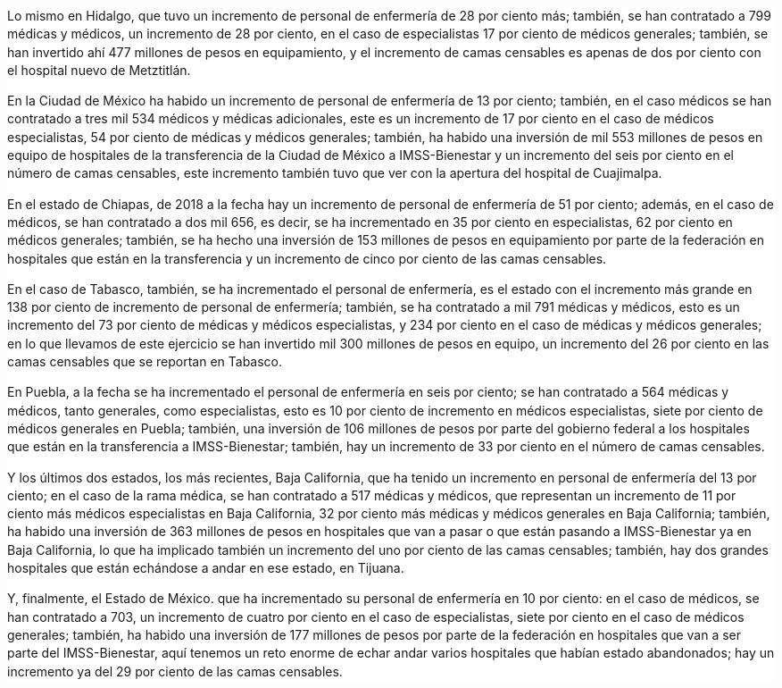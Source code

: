 Lo mismo en Hidalgo, que tuvo un incremento de personal de enfermería de 28
por ciento más; también, se han contratado a 799 médicas y médicos, un
incremento de 28 por ciento, en el caso de especialistas 17 por ciento de
médicos generales; también, se han invertido ahí 477 millones de pesos en
equipamiento, y el incremento de camas censables es apenas de dos por ciento
con el hospital nuevo de Metztitlán.

En la Ciudad de México ha habido un incremento de personal de enfermería de 13
por ciento; también, en el caso médicos se han contratado a tres mil 534
médicos y médicas adicionales, este es un incremento de 17 por ciento en el
caso de médicos especialistas, 54 por ciento de médicas y médicos generales;
también, ha habido una inversión de mil 553 millones de pesos en equipo de
hospitales de la transferencia de la Ciudad de México a IMSS-Bienestar y un
incremento del seis por ciento en el número de camas censables, este
incremento también tuvo que ver con la apertura del hospital de Cuajimalpa.

En el estado de Chiapas, de 2018 a la fecha hay un incremento de personal de
enfermería de 51 por ciento; además, en el caso de médicos, se han contratado
a dos mil 656, es decir, se ha incrementado en 35 por ciento en especialistas,
62 por ciento en médicos generales; también, se ha hecho una inversión de 153
millones de pesos en equipamiento por parte de la federación en hospitales que
están en la transferencia y un incremento de cinco por ciento de las camas
censables.

En el caso de Tabasco, también, se ha incrementado el personal de enfermería,
es el estado con el incremento más grande en 138 por ciento de incremento de
personal de enfermería; también, se ha contratado a mil 791 médicas y médicos,
esto es un incremento del 73 por ciento de médicas y médicos especialistas, y
234 por ciento en el caso de médicas y médicos generales; en lo que llevamos
de este ejercicio se han invertido mil 300 millones de pesos en equipo, un
incremento del 26 por ciento en las camas censables que se reportan en
Tabasco.

En Puebla, a la fecha se ha incrementado el personal de enfermería en seis por
ciento; se han contratado a 564 médicas y médicos, tanto generales, como
especialistas, esto es 10 por ciento de incremento en médicos especialistas,
siete por ciento de médicos generales en Puebla; también, una inversión de 106
millones de pesos por parte del gobierno federal a los hospitales que están en
la transferencia a IMSS-Bienestar; también, hay un incremento de 33 por ciento
en el número de camas censables.

Y los últimos dos estados, los más recientes, Baja California, que ha tenido
un incremento en personal de enfermería del 13 por ciento; en el caso de la
rama médica, se han contratado a 517 médicas y médicos, que representan un
incremento de 11 por ciento más médicos especialistas en Baja California, 32
por ciento más médicas y médicos generales en Baja California; también, ha
habido una inversión de 363 millones de pesos en hospitales que van a pasar o
que están pasando a IMSS-Bienestar ya en Baja California, lo que ha implicado
también un incremento del uno por ciento de las camas censables; también, hay
dos grandes hospitales que están echándose a andar en ese estado, en Tijuana.

Y, finalmente, el Estado de México. que ha incrementado su personal de
enfermería en 10 por ciento: en el caso de médicos, se han contratado a 703,
un incremento de cuatro por ciento en el caso de especialistas, siete por
ciento en el caso de médicos generales; también, ha habido una inversión de
177 millones de pesos por parte de la federación en hospitales que van a ser
parte del IMSS-Bienestar, aquí tenemos un reto enorme de echar andar varios
hospitales que habían estado abandonados; hay un incremento ya del 29 por
ciento de las camas censables.
